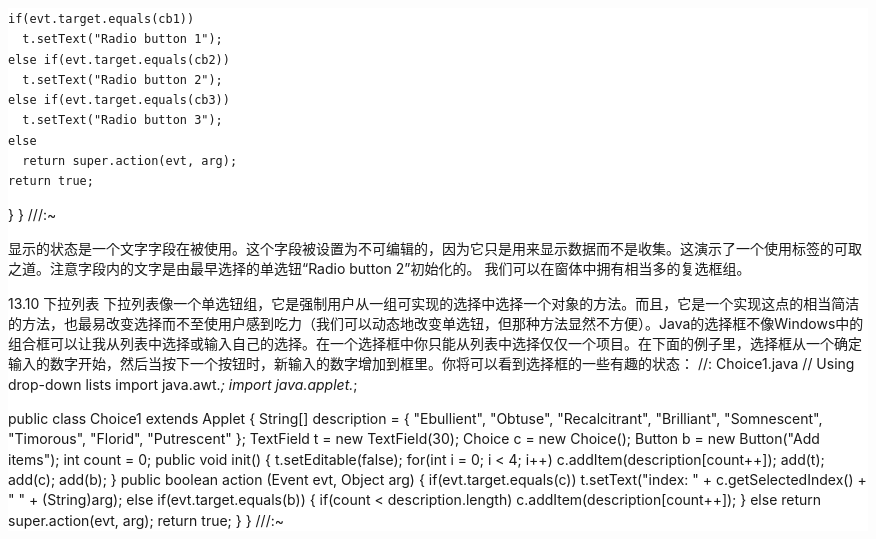     if(evt.target.equals(cb1))
      t.setText("Radio button 1");
    else if(evt.target.equals(cb2))
      t.setText("Radio button 2");
    else if(evt.target.equals(cb3))
      t.setText("Radio button 3");
    else 
      return super.action(evt, arg);
    return true;
  }
} ///:~

显示的状态是一个文字字段在被使用。这个字段被设置为不可编辑的，因为它只是用来显示数据而不是收集。这演示了一个使用标签的可取之道。注意字段内的文字是由最早选择的单选钮“Radio button 2”初始化的。
我们可以在窗体中拥有相当多的复选框组。

13.10 下拉列表
下拉列表像一个单选钮组，它是强制用户从一组可实现的选择中选择一个对象的方法。而且，它是一个实现这点的相当简洁的方法，也最易改变选择而不至使用户感到吃力（我们可以动态地改变单选钮，但那种方法显然不方便）。Java的选择框不像Windows中的组合框可以让我从列表中选择或输入自己的选择。在一个选择框中你只能从列表中选择仅仅一个项目。在下面的例子里，选择框从一个确定输入的数字开始，然后当按下一个按钮时，新输入的数字增加到框里。你将可以看到选择框的一些有趣的状态：
//: Choice1.java
// Using drop-down lists
import java.awt.*;
import java.applet.*;

public class Choice1 extends Applet {
  String[] description = { "Ebullient", "Obtuse",
    "Recalcitrant", "Brilliant", "Somnescent",
    "Timorous", "Florid", "Putrescent" };
  TextField t = new TextField(30);
  Choice c = new Choice();
  Button b = new Button("Add items");
  int count = 0;
  public void init() {
    t.setEditable(false);
    for(int i = 0; i < 4; i++)
      c.addItem(description[count++]);
    add(t);
    add(c);
    add(b);
  }
  public boolean action (Event evt, Object arg) {
    if(evt.target.equals(c))
      t.setText("index: " +  c.getSelectedIndex()
        + "   " + (String)arg);
    else if(evt.target.equals(b)) {
      if(count < description.length)
        c.addItem(description[count++]);
    } 
    else 
      return super.action(evt, arg);
    return true;
  }
} ///:~
